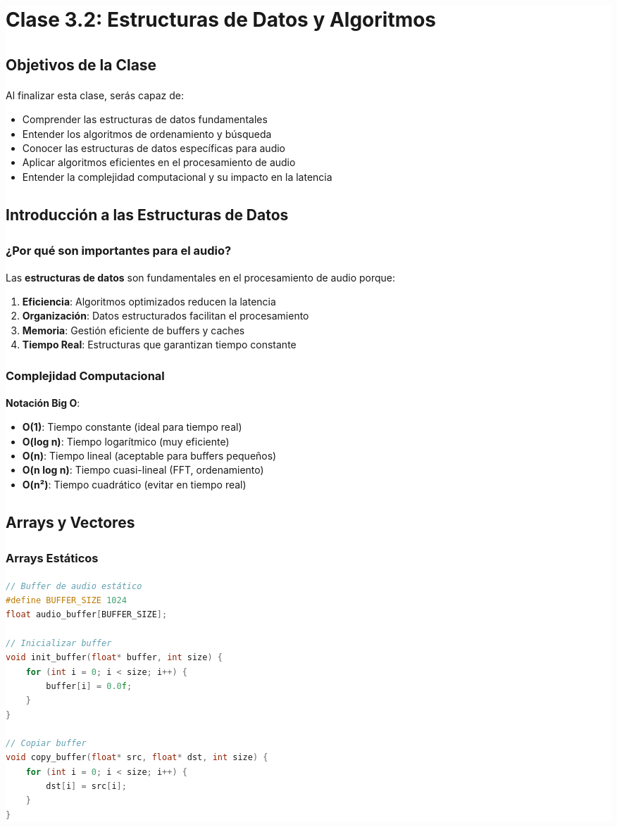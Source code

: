 # Clase 3.2: Estructuras de Datos y Algoritmos

## Objetivos de la Clase
Al finalizar esta clase, serás capaz de:
- Comprender las estructuras de datos fundamentales
- Entender los algoritmos de ordenamiento y búsqueda
- Conocer las estructuras de datos específicas para audio
- Aplicar algoritmos eficientes en el procesamiento de audio
- Entender la complejidad computacional y su impacto en la latencia

## Introducción a las Estructuras de Datos

### ¿Por qué son importantes para el audio?

Las **estructuras de datos** son fundamentales en el procesamiento de audio porque:

1. **Eficiencia**: Algoritmos optimizados reducen la latencia
2. **Organización**: Datos estructurados facilitan el procesamiento
3. **Memoria**: Gestión eficiente de buffers y caches
4. **Tiempo Real**: Estructuras que garantizan tiempo constante

### Complejidad Computacional

**Notación Big O**:
- **O(1)**: Tiempo constante (ideal para tiempo real)
- **O(log n)**: Tiempo logarítmico (muy eficiente)
- **O(n)**: Tiempo lineal (aceptable para buffers pequeños)
- **O(n log n)**: Tiempo cuasi-lineal (FFT, ordenamiento)
- **O(n²)**: Tiempo cuadrático (evitar en tiempo real)

## Arrays y Vectores

### Arrays Estáticos

```c
// Buffer de audio estático
#define BUFFER_SIZE 1024
float audio_buffer[BUFFER_SIZE];

// Inicializar buffer
void init_buffer(float* buffer, int size) {
    for (int i = 0; i < size; i++) {
        buffer[i] = 0.0f;
    }
}

// Copiar buffer
void copy_buffer(float* src, float* dst, int size) {
    for (int i = 0; i < size; i++) {
        dst[i] = src[i];
    }
}
```
